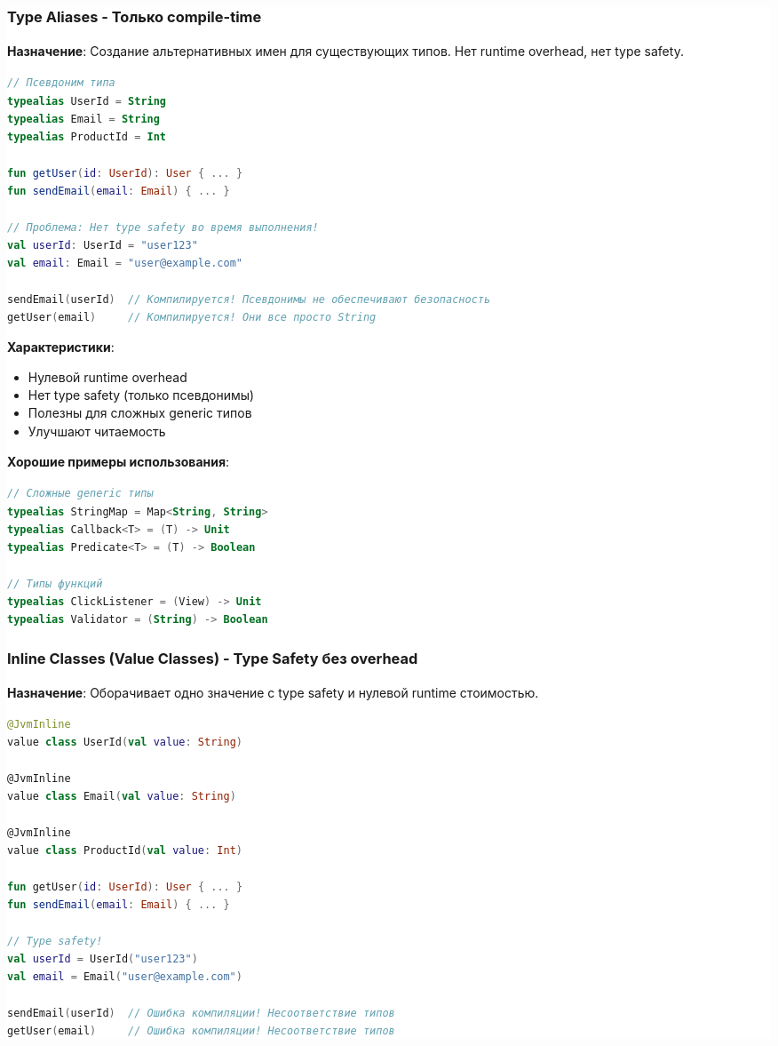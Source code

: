 ### Type Aliases - Только compile-time

**Назначение**: Создание альтернативных имен для существующих типов. Нет runtime overhead, нет type safety.

```kotlin
// Псевдоним типа
typealias UserId = String
typealias Email = String
typealias ProductId = Int

fun getUser(id: UserId): User { ... }
fun sendEmail(email: Email) { ... }

// Проблема: Нет type safety во время выполнения!
val userId: UserId = "user123"
val email: Email = "user@example.com"

sendEmail(userId)  // Компилируется! Псевдонимы не обеспечивают безопасность
getUser(email)     // Компилируется! Они все просто String
```

**Характеристики**:
- Нулевой runtime overhead
- Нет type safety (только псевдонимы)
- Полезны для сложных generic типов
- Улучшают читаемость

**Хорошие примеры использования**:
```kotlin
// Сложные generic типы
typealias StringMap = Map<String, String>
typealias Callback<T> = (T) -> Unit
typealias Predicate<T> = (T) -> Boolean

// Типы функций
typealias ClickListener = (View) -> Unit
typealias Validator = (String) -> Boolean
```

### Inline Classes (Value Classes) - Type Safety без overhead

**Назначение**: Оборачивает одно значение с type safety и нулевой runtime стоимостью.

```kotlin
@JvmInline
value class UserId(val value: String)

@JvmInline
value class Email(val value: String)

@JvmInline
value class ProductId(val value: Int)

fun getUser(id: UserId): User { ... }
fun sendEmail(email: Email) { ... }

// Type safety!
val userId = UserId("user123")
val email = Email("user@example.com")

sendEmail(userId)  // Ошибка компиляции! Несоответствие типов
getUser(email)     // Ошибка компиляции! Несоответствие типов
```
